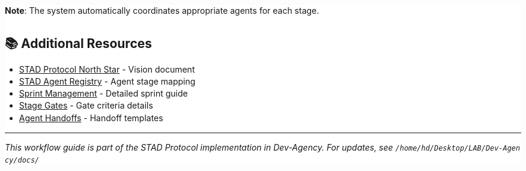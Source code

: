 **Note**: The system automatically coordinates appropriate agents for each stage.

## 📚 Additional Resources

- [STAD Protocol North Star](../architecture/STAD_PROTOCOL_NORTH_STAR.md) - Vision document
- [STAD Agent Registry](../architecture/STAD_Agent_Registry.md) - Agent stage mapping
- [Sprint Management](./sprint-management.md) - Detailed sprint guide
- [Stage Gates](../guides/stage-gates.md) - Gate criteria details
- [Agent Handoffs](../guides/agent-handoffs.md) - Handoff templates

---

*This workflow guide is part of the STAD Protocol implementation in Dev-Agency. For updates, see `/home/hd/Desktop/LAB/Dev-Agency/docs/`*